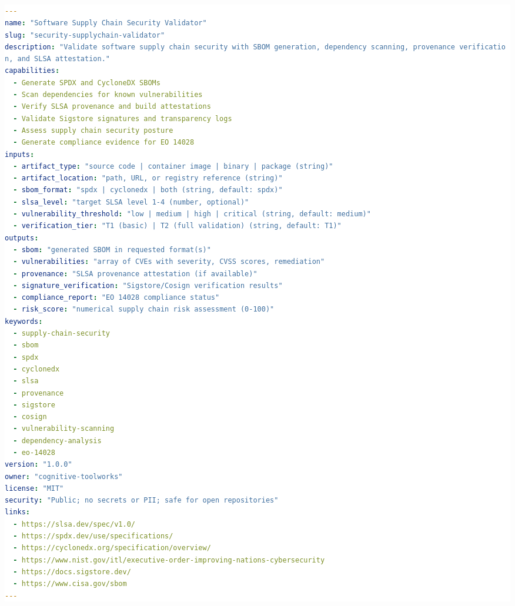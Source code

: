 ```yaml
---
name: "Software Supply Chain Security Validator"
slug: "security-supplychain-validator"
description: "Validate software supply chain security with SBOM generation, dependency scanning, provenance verification, and SLSA attestation."
capabilities:
  - Generate SPDX and CycloneDX SBOMs
  - Scan dependencies for known vulnerabilities
  - Verify SLSA provenance and build attestations
  - Validate Sigstore signatures and transparency logs
  - Assess supply chain security posture
  - Generate compliance evidence for EO 14028
inputs:
  - artifact_type: "source code | container image | binary | package (string)"
  - artifact_location: "path, URL, or registry reference (string)"
  - sbom_format: "spdx | cyclonedx | both (string, default: spdx)"
  - slsa_level: "target SLSA level 1-4 (number, optional)"
  - vulnerability_threshold: "low | medium | high | critical (string, default: medium)"
  - verification_tier: "T1 (basic) | T2 (full validation) (string, default: T1)"
outputs:
  - sbom: "generated SBOM in requested format(s)"
  - vulnerabilities: "array of CVEs with severity, CVSS scores, remediation"
  - provenance: "SLSA provenance attestation (if available)"
  - signature_verification: "Sigstore/Cosign verification results"
  - compliance_report: "EO 14028 compliance status"
  - risk_score: "numerical supply chain risk assessment (0-100)"
keywords:
  - supply-chain-security
  - sbom
  - spdx
  - cyclonedx
  - slsa
  - provenance
  - sigstore
  - cosign
  - vulnerability-scanning
  - dependency-analysis
  - eo-14028
version: "1.0.0"
owner: "cognitive-toolworks"
license: "MIT"
security: "Public; no secrets or PII; safe for open repositories"
links:
  - https://slsa.dev/spec/v1.0/
  - https://spdx.dev/use/specifications/
  - https://cyclonedx.org/specification/overview/
  - https://www.nist.gov/itl/executive-order-improving-nations-cybersecurity
  - https://docs.sigstore.dev/
  - https://www.cisa.gov/sbom
---
```
